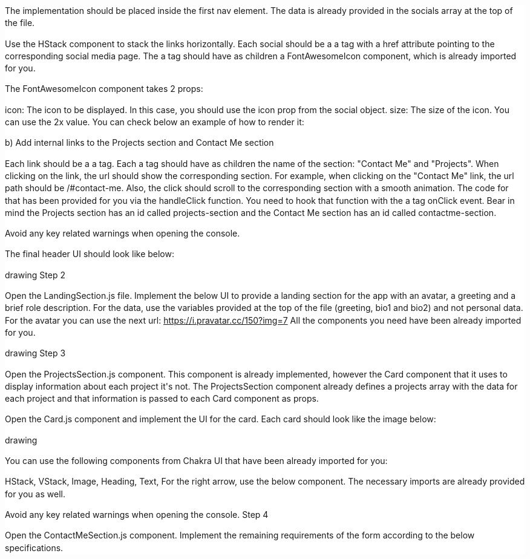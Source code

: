 The implementation should be placed inside the first nav element. The data is already provided in the socials array at the top of the file.

Use the HStack component to stack the links horizontally. Each social should be a a tag with a href attribute pointing to the corresponding social media page. The a tag should have as children a FontAwesomeIcon component, which is already imported for you.

The FontAwesomeIcon component takes 2 props:

icon: The icon to be displayed. In this case, you should use the icon prop from the social object. size: The size of the icon. You can use the 2x value. You can check below an example of how to render it:

b) Add internal links to the Projects section and Contact Me section

Each link should be a a tag. Each a tag should have as children the name of the section: "Contact Me" and "Projects". When clicking on the link, the url should show the corresponding section. For example, when clicking on the "Contact Me" link, the url path should be /#contact-me. Also, the click should scroll to the corresponding section with a smooth animation. The code for that has been provided for you via the handleClick function. You need to hook that function with the a tag onClick event. Bear in mind the Projects section has an id called projects-section and the Contact Me section has an id called contactme-section.

Avoid any key related warnings when opening the console.

The final header UI should look like below:

drawing
Step 2

Open the LandingSection.js file. Implement the below UI to provide a landing section for the app with an avatar, a greeting and a brief role description. For the data, use the variables provided at the top of the file (greeting, bio1 and bio2) and not personal data. For the avatar you can use the next url: https://i.pravatar.cc/150?img=7 All the components you need have been already imported for you.

drawing
Step 3

Open the ProjectsSection.js component. This component is already implemented, however the Card component that it uses to display information about each project it's not. The ProjectsSection component already defines a projects array with the data for each project and that information is passed to each Card component as props.

Open the Card.js component and implement the UI for the card. Each card should look like the image below:

drawing

You can use the following components from Chakra UI that have been already imported for you:

HStack, VStack, Image, Heading, Text, For the right arrow, use the below component. The necessary imports are already provided for you as well.

Avoid any key related warnings when opening the console.
Step 4

Open the ContactMeSection.js component. Implement the remaining requirements of the form according to the below specifications.
